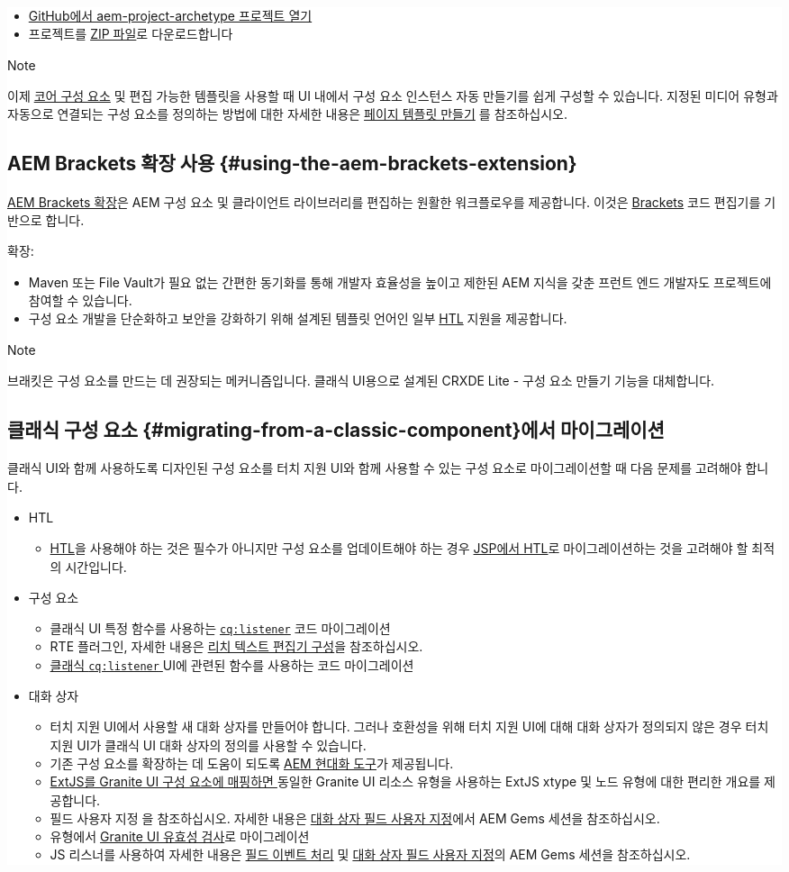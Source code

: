 * [GitHub에서 aem-project-archetype 프로젝트 열기](https://github.com/Adobe-Marketing-Cloud/aem-project-archetype)
* 프로젝트를 [ZIP 파일](https://github.com/Adobe-Marketing-Cloud/aem-project-archetype/archive/master.zip)로 다운로드합니다

>[!NOTE]
>
>이제 [코어 구성 요소](https://docs.adobe.com/content/help/ko-KR/experience-manager-core-components/using/introduction.html) 및 편집 가능한 템플릿을 사용할 때 UI 내에서 구성 요소 인스턴스 자동 만들기를 쉽게 구성할 수 있습니다. 지정된 미디어 유형과 자동으로 연결되는 구성 요소를 정의하는 방법에 대한 자세한 내용은 [페이지 템플릿 만들기](/help/sites-authoring/templates.md#editing-a-template-structure-template-author) 를 참조하십시오.

## AEM Brackets 확장 사용 {#using-the-aem-brackets-extension}

[AEM Brackets 확장](/help/sites-developing/aem-brackets.md)은 AEM 구성 요소 및 클라이언트 라이브러리를 편집하는 원활한 워크플로우를 제공합니다. 이것은 [Brackets](https://brackets.io/) 코드 편집기를 기반으로 합니다.

확장:

* Maven 또는 File Vault가 필요 없는 간편한 동기화를 통해 개발자 효율성을 높이고 제한된 AEM 지식을 갖춘 프런트 엔드 개발자도 프로젝트에 참여할 수 있습니다.
* 구성 요소 개발을 단순화하고 보안을 강화하기 위해 설계된 템플릿 언어인 일부 [HTL](https://docs.adobe.com/content/help/en/experience-manager-htl/using/overview.html) 지원을 제공합니다.

>[!NOTE]
>
>브래킷은 구성 요소를 만드는 데 권장되는 메커니즘입니다. 클래식 UI용으로 설계된 CRXDE Lite - 구성 요소 만들기 기능을 대체합니다.

## 클래식 구성 요소 {#migrating-from-a-classic-component}에서 마이그레이션

클래식 UI와 함께 사용하도록 디자인된 구성 요소를 터치 지원 UI와 함께 사용할 수 있는 구성 요소로 마이그레이션할 때 다음 문제를 고려해야 합니다.

* HTL

   * [HTL](https://docs.adobe.com/content/help/en/experience-manager-htl/using/overview.html)을 사용해야 하는 것은 필수가 아니지만 구성 요소를 업데이트해야 하는 경우 [JSP에서 HTL](/help/sites-developing/components-basics.md#htl-vs-jsp)로 마이그레이션하는 것을 고려해야 할 최적의 시간입니다.

* 구성 요소

   * 클래식 UI 특정 함수를 사용하는 [ `cq:listener`](/help/sites-developing/developing-components.md#migrating-cq-listener-code) 코드 마이그레이션
   * RTE 플러그인, 자세한 내용은 [리치 텍스트 편집기 구성](/help/sites-administering/rich-text-editor.md)을 참조하십시오.
   * [클래식  `cq:listener` ](#migrating-cq-listener-code) UI에 관련된 함수를 사용하는 코드 마이그레이션

* 대화 상자

   * 터치 지원 UI에서 사용할 새 대화 상자를 만들어야 합니다. 그러나 호환성을 위해 터치 지원 UI에 대해 대화 상자가 정의되지 않은 경우 터치 지원 UI가 클래식 UI 대화 상자의 정의를 사용할 수 있습니다.
   * 기존 구성 요소를 확장하는 데 도움이 되도록 [AEM 현대화 도구](/help/sites-developing/modernization-tools.md)가 제공됩니다.
   * [ExtJS를 Granite UI 구성 요소에 매핑하면 ](/help/sites-developing/touch-ui-concepts.md#extjs-and-corresponding-granite-ui-components) 동일한 Granite UI 리소스 유형을 사용하는 ExtJS xtype 및 노드 유형에 대한 편리한 개요를 제공합니다.
   * 필드 사용자 지정 을 참조하십시오. 자세한 내용은 [대화 상자 필드 사용자 지정](https://docs.adobe.com/content/ddc/en/gems/customizing-dialog-fields-in-touch-ui.html)에서 AEM Gems 세션을 참조하십시오.
   * 유형에서 [Granite UI 유효성 검사](https://helpx.adobe.com/experience-manager/6-5/sites/developing/using/reference-materials/granite-ui/api/jcr_root/libs/granite/ui/components/foundation/clientlibs/foundation/js/validation/index.html)로 마이그레이션
   * JS 리스너를 사용하여 자세한 내용은 [필드 이벤트 처리](#handling-field-events) 및 [대화 상자 필드 사용자 지정](https://docs.adobe.com/content/ddc/en/gems/customizing-dialog-fields-in-touch-ui.html)의 AEM Gems 세션을 참조하십시오.
